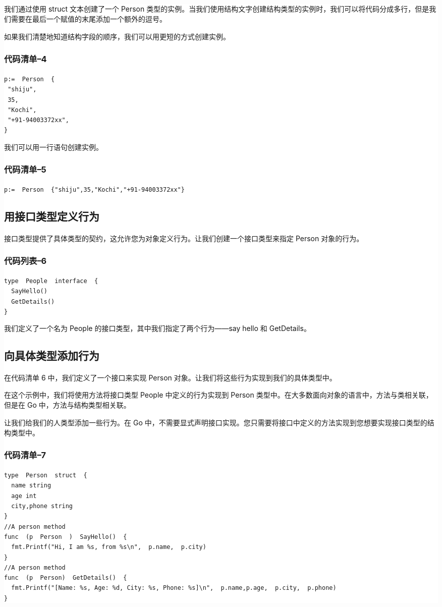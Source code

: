 我们通过使用 struct 文本创建了一个 Person 类型的实例。当我们使用结构文字创建结构类型的实例时，我们可以将代码分成多行，但是我们需要在最后一个赋值的末尾添加一个额外的逗号。

如果我们清楚地知道结构字段的顺序，我们可以用更短的方式创建实例。

### **代码清单–4**

```
p:=  Person  {
 "shiju",
 35,
 "Kochi",
 "+91-94003372xx",  
}

```

我们可以用一行语句创建实例。

###  ****代码清单–5****

```
p:=  Person  {"shiju",35,"Kochi","+91-94003372xx"}

```

## **用接口类型定义行为**

接口类型提供了具体类型的契约，这允许您为对象定义行为。让我们创建一个接口类型来指定 Person 对象的行为。

### **代码列表–6**

```
type  People  interface  {
  SayHello()
  GetDetails()
}

```

我们定义了一个名为 People 的接口类型，其中我们指定了两个行为——say hello 和 GetDetails。

## **向具体类型添加行为**

在代码清单 6 中，我们定义了一个接口来实现 Person 对象。让我们将这些行为实现到我们的具体类型中。

在这个示例中，我们将使用方法将接口类型 People 中定义的行为实现到 Person 类型中。在大多数面向对象的语言中，方法与类相关联，但是在 Go 中，方法与结构类型相关联。

让我们给我们的人类型添加一些行为。在 Go 中，不需要显式声明接口实现。您只需要将接口中定义的方法实现到您想要实现接口类型的结构类型中。

###  ****代码清单–7****

```
type  Person  struct  {
  name string
  age int
  city,phone string
}
//A person method
func  (p  Person  )  SayHello()  {
  fmt.Printf("Hi, I am %s, from %s\n",  p.name,  p.city)
}
//A person method
func  (p  Person)  GetDetails()  {
  fmt.Printf("[Name: %s, Age: %d, City: %s, Phone: %s]\n",  p.name,p.age,  p.city,  p.phone)
}

```
